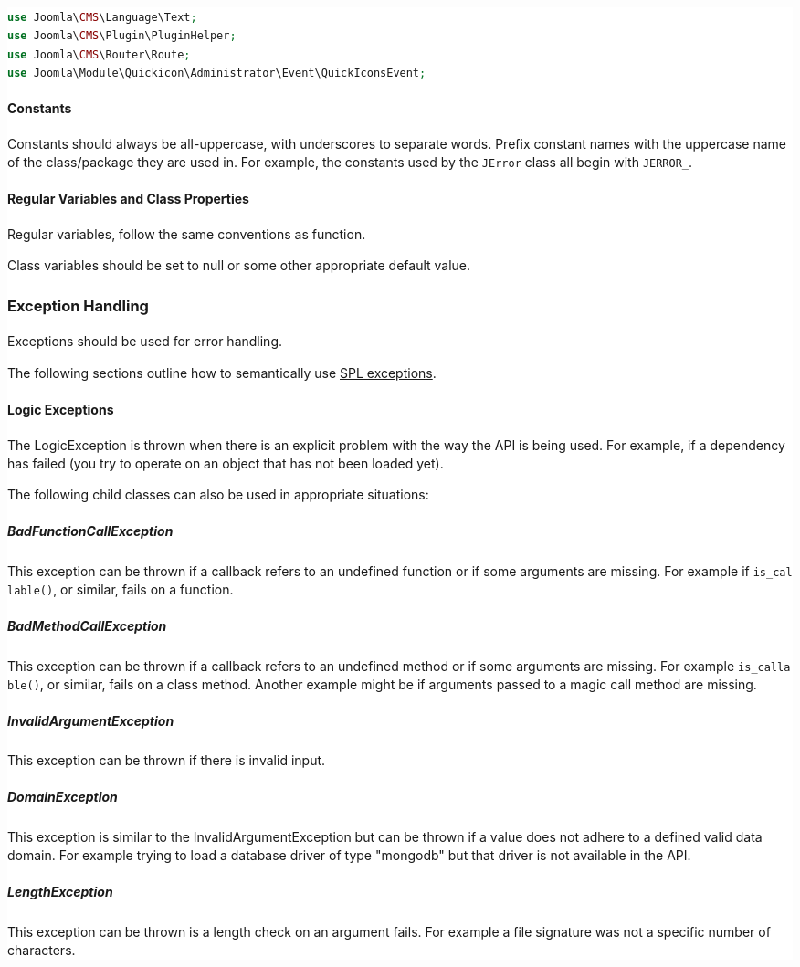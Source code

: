 ```php
use Joomla\CMS\Language\Text;
use Joomla\CMS\Plugin\PluginHelper;
use Joomla\CMS\Router\Route;
use Joomla\Module\Quickicon\Administrator\Event\QuickIconsEvent;
```

#### Constants

Constants should always be all-uppercase, with underscores to separate words. Prefix constant names with the uppercase name of the class/package they are used in. For example, the constants used by the `JError` class all begin with `JERROR_`.

#### Regular Variables and Class Properties

Regular variables, follow the same conventions as function.

Class variables should be set to null or some other appropriate default value.

### Exception Handling

Exceptions should be used for error handling.

The following sections outline how to semantically use [SPL exceptions](https://secure.php.net/manual/en/spl.exceptions.php).

#### Logic Exceptions

The LogicException is thrown when there is an explicit problem with the way the API is being used. For example, if a dependency has failed (you try to operate on an object that has not been loaded yet).

The following child classes can also be used in appropriate situations:

##### BadFunctionCallException

This exception can be thrown if a callback refers to an undefined function or if some arguments are missing. For example if `is_callable()`, or similar, fails on a function.

##### BadMethodCallException

This exception can be thrown if a callback refers to an undefined method or if some arguments are missing. For example `is_callable()`, or similar, fails on a class method.  Another example might be if arguments passed to a magic call method are missing.

##### InvalidArgumentException

This exception can be thrown if there is invalid input.

##### DomainException

This exception is similar to the InvalidArgumentException but can be thrown if a value does not adhere to a defined valid data domain. For example trying to load a database driver of type "mongodb" but that driver is not available in the API.

##### LengthException

This exception can be thrown is a length check on an argument fails. For example a file signature was not a specific number of characters.
